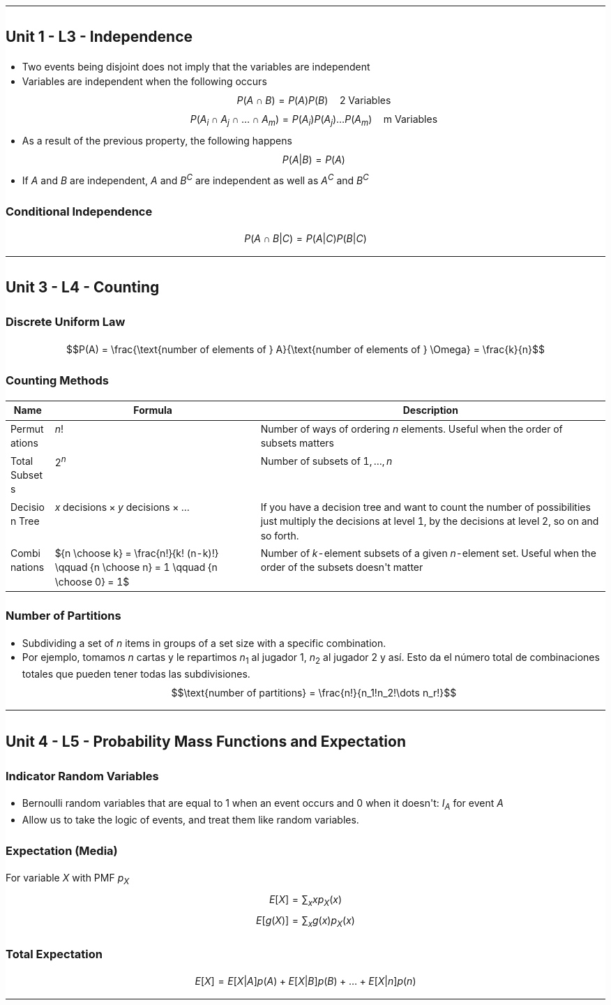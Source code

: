 ----
## Unit 1 - L3 - Independence

- Two events being disjoint does not imply that the variables are independent
- Variables are independent when the following occurs
$$P(A\cap B) = P(A) P(B) \quad \text{2 Variables}$$
$$P(A_i\cap A_j \cap \dots \cap A_m) = P(A_i)P(A_j)\dots P(A_m) \quad \text{m Variables}$$
- As a result of the previous property, the following happens
$$ P(A|B) = P(A)$$
- If $A$ and $B$ are independent, $A$ and $B^C$ are independent as well as $A^C$ and $B^C$ 
### Conditional Independence
$$P(A\cap B|C) = P(A|C) P(B|C)$$

---
## Unit 3 - L4 - Counting

### Discrete Uniform Law
$$P(A) = \frac{\text{number of elements of } A}{\text{number of elements of } \Omega} = \frac{k}{n}$$
### Counting Methods

| Name | Formula | Description |
| ---- | ------- | ----------- |
| Permutations     | $n!$         | Number of ways of ordering $n$ elements. Useful when the order of subsets matters            |
| Total Subsets     | $2^n$         | Number of subsets of $1, \dots, n$            |
| Decision Tree     | $x \text{ decisions} \times y \text{ decisions} \times \dots$         | If you have a decision tree and want to count the number of possibilities just multiply the decisions at level 1, by the decisions at level 2, so on and so forth.            |
| Combinations     | ${n \choose k} = \frac{n!}{k! (n-k)!} \qquad {n \choose n} = 1 \qquad {n \choose 0} = 1$         | Number of $k$-element subsets of a given $n$-element set. Useful when the order of the subsets doesn't matter |
### Number of Partitions
- Subdividing a set of $n$ items in groups of a set size with a specific combination. 
- Por ejemplo, tomamos $n$ cartas y le repartimos $n_1$ al jugador 1, $n_2$ al jugador 2 y así. Esto da el número total de combinaciones totales que pueden tener todas las subdivisiones.
$$\text{number of partitions} = \frac{n!}{n_1!n_2!\dots n_r!}$$
---
## Unit 4 - L5 - Probability Mass Functions and Expectation

### Indicator Random Variables
- Bernoulli random variables that are equal to 1 when an event occurs and 0 when it doesn't: $I_A$ for event $A$
- Allow us to take the logic of events, and treat them like random variables.

### Expectation (Media)
For variable $X$ with PMF $p_X$
$$E[X]=\sum_x xp_X(x)$$
$$E[g(X)]=\sum_x g(x)p_X(x)$$
### Total Expectation
$$E[X] = E[X|A]p(A) + E[X|B]p(B) + \dots + E[X|n]p(n)$$

---